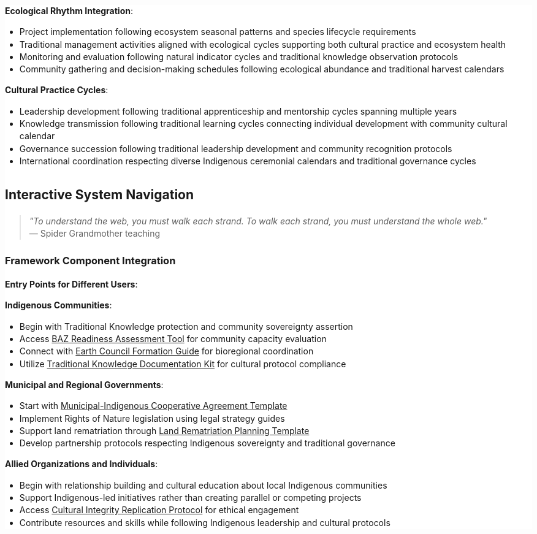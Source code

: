 **Ecological Rhythm Integration**:
- Project implementation following ecosystem seasonal patterns and species lifecycle requirements
- Traditional management activities aligned with ecological cycles supporting both cultural practice and ecosystem health
- Monitoring and evaluation following natural indicator cycles and traditional knowledge observation protocols
- Community gathering and decision-making schedules following ecological abundance and traditional harvest calendars

**Cultural Practice Cycles**:
- Leadership development following traditional apprenticeship and mentorship cycles spanning multiple years
- Knowledge transmission following traditional learning cycles connecting individual development with community cultural calendar
- Governance succession following traditional leadership development and community recognition protocols
- International coordination respecting diverse Indigenous ceremonial calendars and traditional governance cycles

## <a id="interactive-system-navigation"></a>Interactive System Navigation

> *"To understand the web, you must walk each strand. To walk each strand, you must understand the whole web."*  
> — Spider Grandmother teaching

### Framework Component Integration

**Entry Points for Different Users**:

**Indigenous Communities**:
- Begin with Traditional Knowledge protection and community sovereignty assertion
- Access [BAZ Readiness Assessment Tool](/framework/tools/indigenous/baz-readiness-assessment-en.pdf) for community capacity evaluation
- Connect with [Earth Council Formation Guide](/framework/tools/indigenous/earth-council-formation-guide-en.pdf) for bioregional coordination
- Utilize [Traditional Knowledge Documentation Kit](/framework/tools/indigenous/tek-documentation-kit-en.pdf) for cultural protocol compliance

**Municipal and Regional Governments**:
- Start with [Municipal-Indigenous Cooperative Agreement Template](/framework/tools/indigenous/municipal-indigenous-agreement-en.pdf)
- Implement Rights of Nature legislation using legal strategy guides
- Support land rematriation through [Land Rematriation Planning Template](/framework/tools/indigenous/land-rematriation-template-en.pdf)
- Develop partnership protocols respecting Indigenous sovereignty and traditional governance

**Allied Organizations and Individuals**:
- Begin with relationship building and cultural education about local Indigenous communities
- Support Indigenous-led initiatives rather than creating parallel or competing projects
- Access [Cultural Integrity Replication Protocol](/framework/tools/indigenous/cultural-integrity-protocol-en.pdf) for ethical engagement
- Contribute resources and skills while following Indigenous leadership and cultural protocols
